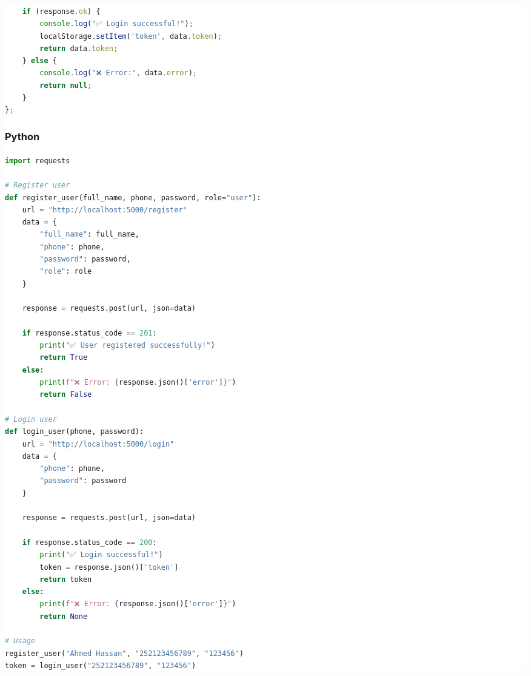 ```javascript
    if (response.ok) {
        console.log("✅ Login successful!");
        localStorage.setItem('token', data.token);
        return data.token;
    } else {
        console.log("❌ Error:", data.error);
        return null;
    }
};
```

### Python

```python
import requests

# Register user
def register_user(full_name, phone, password, role="user"):
    url = "http://localhost:5000/register"
    data = {
        "full_name": full_name,
        "phone": phone,
        "password": password,
        "role": role
    }
    
    response = requests.post(url, json=data)
    
    if response.status_code == 201:
        print("✅ User registered successfully!")
        return True
    else:
        print(f"❌ Error: {response.json()['error']}")
        return False

# Login user
def login_user(phone, password):
    url = "http://localhost:5000/login"
    data = {
        "phone": phone,
        "password": password
    }
    
    response = requests.post(url, json=data)
    
    if response.status_code == 200:
        print("✅ Login successful!")
        token = response.json()['token']
        return token
    else:
        print(f"❌ Error: {response.json()['error']}")
        return None

# Usage
register_user("Ahmed Hassan", "252123456789", "123456")
token = login_user("252123456789", "123456")
```
